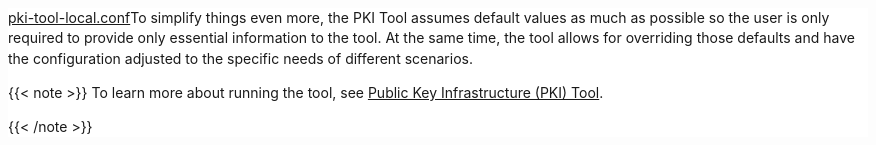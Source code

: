 [pki-tool-local.conf](https://github.com/corda/network-services/blob/release/1.2/pki-tool/src/test/resources/configs/pki-tool-local.conf)To simplify things even more, the PKI Tool assumes default values as much as possible so the user
                is only required to provide only essential information to the tool. At the same time, the tool allows for overriding those
                defaults and have the configuration adjusted to the specific needs of different scenarios.


{{< note >}}
To learn more about running the tool, see [Public Key Infrastructure (PKI) Tool](pki-tool.md).

{{< /note >}}

